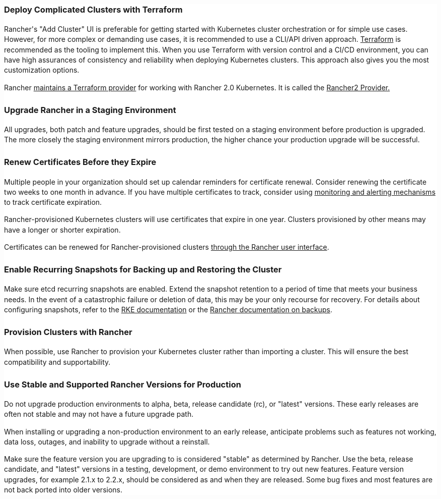 ### Deploy Complicated Clusters with Terraform
Rancher's "Add Cluster" UI is preferable for getting started with Kubernetes cluster orchestration or for simple use cases. However, for more complex or demanding use cases, it is recommended to use a CLI/API driven approach. [Terraform](https://www.terraform.io/) is recommended as the tooling to implement this. When you use Terraform with version control and a CI/CD environment, you can have high assurances of consistency and reliability when deploying Kubernetes clusters. This approach also gives you the most customization options.

Rancher [maintains a Terraform provider](https://rancher.com/blog/2019/rancher-2-terraform-provider/) for working with Rancher 2.0 Kubernetes. It is called the [Rancher2 Provider.](https://www.terraform.io/docs/providers/rancher2/index.html)

### Upgrade Rancher in a Staging Environment
All upgrades, both patch and feature upgrades, should be first tested on a staging environment before production is upgraded. The more closely the staging environment mirrors production, the higher chance your production upgrade will be successful.

### Renew Certificates Before they Expire
Multiple people in your organization should set up calendar reminders for certificate renewal. Consider renewing the certificate two weeks to one month in advance. If you have multiple certificates to track, consider using [monitoring and alerting mechanisms]({{<baseurl>}}/rancher/v2.0-v2.4/en/cluster-admin/tools/) to track certificate expiration.

Rancher-provisioned Kubernetes clusters will use certificates that expire in one year. Clusters provisioned by other means may have a longer or shorter expiration.

Certificates can be renewed for Rancher-provisioned clusters [through the Rancher user interface]({{<baseurl>}}/rancher/v2.0-v2.4/en/cluster-admin/certificate-rotation/).

### Enable Recurring Snapshots for Backing up and Restoring the Cluster
Make sure etcd recurring snapshots are enabled. Extend the snapshot retention to a period of time that meets your business needs. In the event of a catastrophic failure or deletion of data, this may be your only recourse for recovery. For details about configuring snapshots, refer to the [RKE documentation]({{<baseurl>}}/rke/latest/en/etcd-snapshots/) or the [Rancher documentation on backups]({{<baseurl>}}/rancher/v2.0-v2.4/en/backups/).

### Provision Clusters with Rancher
When possible, use Rancher to provision your Kubernetes cluster rather than importing a cluster. This will ensure the best compatibility and supportability.

### Use Stable and Supported Rancher Versions for Production
Do not upgrade production environments to alpha, beta, release candidate (rc), or "latest" versions. These early releases are often not stable and may not have a future upgrade path.

When installing or upgrading a non-production environment to an early release, anticipate problems such as features not working, data loss, outages, and inability to upgrade without a reinstall.

Make sure the feature version you are upgrading to is considered "stable" as determined by Rancher. Use the beta, release candidate, and "latest" versions in a testing, development, or demo environment to try out new features. Feature version upgrades, for example 2.1.x to 2.2.x, should be considered as and when they are released. Some bug fixes and most features are not back ported into older versions.
